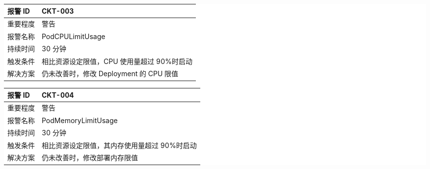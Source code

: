 | 报警 ID | **CKT-003** |
| :--- | :--- |
| 重要程度 | 警告 |
| 报警名称 | PodCPULimitUsage |
| 持续时间 | 30 分钟 |
| 触发条件 | 相比资源设定限值，CPU 使用量超过 90%时启动 |
| 解决方案 | 仍未改善时，修改 Deployment 的 CPU 限值 |

| 报警 ID | **CKT-004** |
| :--- | :--- |
| 重要程度 | 警告 |
| 报警名称 | PodMemoryLimitUsage |
| 持续时间 | 30 分钟 |
| 触发条件 | 相比资源设定限值，其内存使用量超过 90%时启动 |
| 解决方案 | 仍未改善时，修改部署内存限值 |